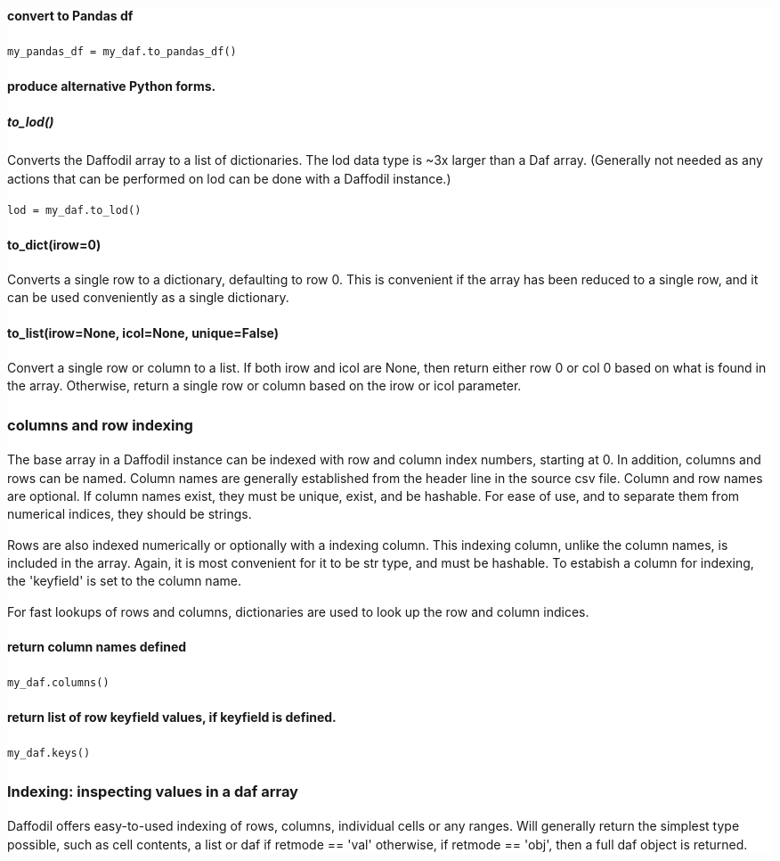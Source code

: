 #### convert to Pandas df
    
    my_pandas_df = my_daf.to_pandas_df()
    
#### produce alternative Python forms.

##### to_lod()
Converts the Daffodil array to a list of dictionaries. The lod data type is ~3x larger than a Daf array. 
(Generally not needed as any actions that can be performed on lod can be done with a Daffodil instance.)

    lod = my_daf.to_lod()

#### to_dict(irow=0)
Converts a single row to a dictionary, defaulting to row 0. This is convenient if the array has been 
reduced to a single row, and it can be used conveniently as a single dictionary.

#### to_list(irow=None, icol=None, unique=False)
Convert a single row or column to a list. If both irow and icol are None, then return either row 0
or col 0 based on what is found in the array. Otherwise, return a single row or column based on 
the irow or icol parameter.
    
### columns and row indexing
The base array in a Daffodil instance can be indexed with row and column index numbers, starting at 0.
In addition, columns and rows can be named. Column names are generally established from the header
line in the source csv file. Column and row names are optional. If column names exist, they must
be unique, exist, and be hashable. For ease of use, and to separate them from numerical indices,
they should be strings.

Rows are also indexed numerically or optionally with a indexing column. This indexing column, 
unlike the column names, is included in the array. Again, it is most convenient for it to be str type,
and must be hashable. To estabish a column for indexing, the 'keyfield' is set to the column name.

For fast lookups of rows and columns, dictionaries are used to look up the row and column indices.

#### return column names defined

    my_daf.columns()
    
#### return list of row keyfield values, if keyfield is defined.

    my_daf.keys()    
    
### Indexing: inspecting values in a daf array

Daffodil offers easy-to-used indexing of rows, columns, individual cells or any ranges.
Will generally return the simplest type possible, such as cell contents, a list or daf if retmode == 'val'
otherwise, if retmode == 'obj', then a full daf object is returned.
